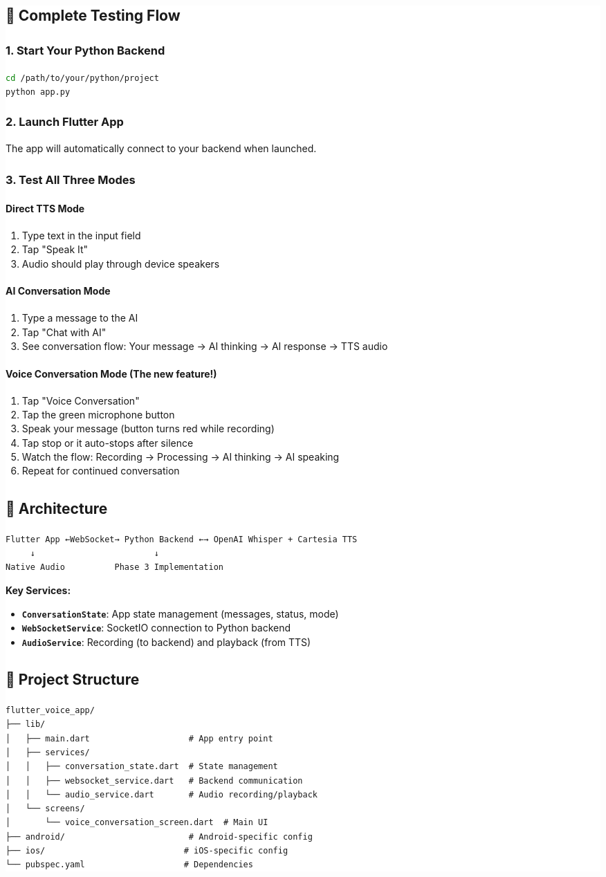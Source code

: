 ## 📱 Complete Testing Flow

### 1. Start Your Python Backend
```bash
cd /path/to/your/python/project
python app.py
```

### 2. Launch Flutter App
The app will automatically connect to your backend when launched.

### 3. Test All Three Modes

#### **Direct TTS Mode**
1. Type text in the input field
2. Tap "Speak It"
3. Audio should play through device speakers

#### **AI Conversation Mode**
1. Type a message to the AI
2. Tap "Chat with AI"
3. See conversation flow: Your message → AI thinking → AI response → TTS audio

#### **Voice Conversation Mode** (The new feature!)
1. Tap "Voice Conversation"
2. Tap the green microphone button
3. Speak your message (button turns red while recording)
4. Tap stop or it auto-stops after silence
5. Watch the flow: Recording → Processing → AI thinking → AI speaking
6. Repeat for continued conversation

## 🔧 Architecture

```
Flutter App ←WebSocket→ Python Backend ←→ OpenAI Whisper + Cartesia TTS
     ↓                        ↓
Native Audio          Phase 3 Implementation
```

**Key Services:**
- **`ConversationState`**: App state management (messages, status, mode)
- **`WebSocketService`**: SocketIO connection to Python backend
- **`AudioService`**: Recording (to backend) and playback (from TTS)

## 📂 Project Structure

```
flutter_voice_app/
├── lib/
│   ├── main.dart                    # App entry point
│   ├── services/
│   │   ├── conversation_state.dart  # State management
│   │   ├── websocket_service.dart   # Backend communication
│   │   └── audio_service.dart       # Audio recording/playback
│   └── screens/
│       └── voice_conversation_screen.dart  # Main UI
├── android/                         # Android-specific config
├── ios/                            # iOS-specific config
└── pubspec.yaml                    # Dependencies
```
